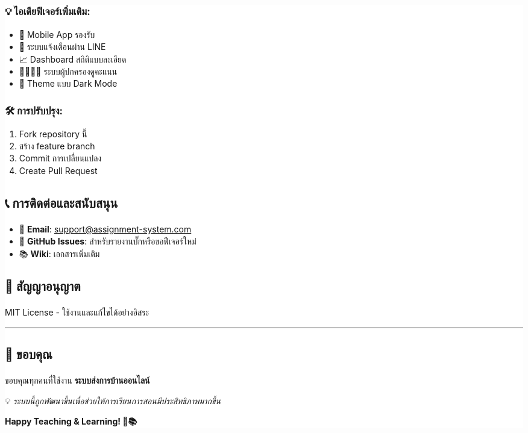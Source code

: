 ### 💡 ไอเดียฟีเจอร์เพิ่มเติม:
- 📱 Mobile App รองรับ
- 🔔 ระบบแจ้งเตือนผ่าน LINE
- 📈 Dashboard สถิติแบบละเอียด
- 👨‍👩‍👧‍👦 ระบบผู้ปกครองดูคะแนน
- 🎨 Theme แบบ Dark Mode

### 🛠 การปรับปรุง:
1. Fork repository นี้
2. สร้าง feature branch
3. Commit การเปลี่ยนแปลง
4. Create Pull Request

## 📞 การติดต่อและสนับสนุน

- 📧 **Email**: support@assignment-system.com
- 💬 **GitHub Issues**: สำหรับรายงานบั๊กหรือขอฟีเจอร์ใหม่
- 📚 **Wiki**: เอกสารเพิ่มเติม

## 📄 สัญญาอนุญาต

MIT License - ใช้งานและแก้ไขได้อย่างอิสระ

---

## 🎉 ขอบคุณ

ขอบคุณทุกคนที่ใช้งาน **ระบบส่งการบ้านออนไลน์** 

💡 *ระบบนี้ถูกพัฒนาขึ้นเพื่อช่วยให้การเรียนการสอนมีประสิทธิภาพมากขึ้น*

**Happy Teaching & Learning! 🚀📚**